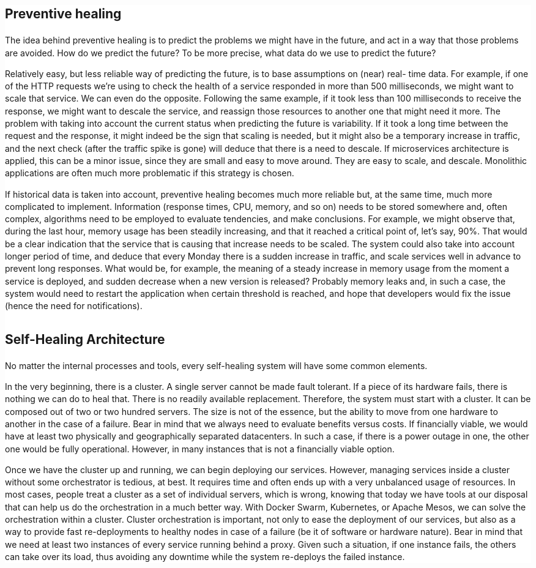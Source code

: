 ## Preventive healing
The idea behind preventive healing is to predict the problems we might have in the future, and act in a way that those problems are avoided. How do we predict the future? To be more precise, what data do we use to predict the future?

Relatively easy, but less reliable way of predicting the future, is to base assumptions on (near) real- time data. For example, if one of the HTTP requests we’re using to check the health of a service responded in more than 500 milliseconds, we might want to scale that service. We can even do the opposite. Following the same example, if it took less than 100 milliseconds to receive the response, we might want to descale the service, and reassign those resources to another one that might need it more. The problem with taking into account the current status when predicting the future is variability. If it took a long time between the request and the response, it might indeed be the sign that scaling is needed, but it might also be a temporary increase in traffic, and the next check (after the traffic spike is gone) will deduce that there is a need to descale. If microservices architecture is applied, this can be a minor issue, since they are small and easy to move around. They are easy to scale, and descale. Monolithic applications are often much more problematic if this strategy is chosen.

If historical data is taken into account, preventive healing becomes much more reliable but, at the same time, much more complicated to implement. Information (response times, CPU, memory, and so on) needs to be stored somewhere and, often complex, algorithms need to be employed to evaluate tendencies, and make conclusions. For example, we might observe that, during the last hour, memory usage has been steadily increasing, and that it reached a critical point of, let’s say, 90%. That would be a clear indication that the service that is causing that increase needs to be scaled. The system could also take into account longer period of time, and deduce that every Monday there is a sudden increase in traffic, and scale services well in advance to prevent long responses. What would be, for example, the meaning of a steady increase in memory usage from the moment a service is deployed, and sudden decrease when a new version is released? Probably memory leaks and, in such a case, the system would need to restart the application when certain threshold is reached, and hope that developers would fix the issue (hence the need for notifications).

## Self-Healing Architecture
No matter the internal processes and tools, every self-healing system will have some common elements.

In the very beginning, there is a cluster. A single server cannot be made fault tolerant. If a piece of its hardware fails, there is nothing we can do to heal that. There is no readily available replacement. Therefore, the system must start with a cluster. It can be composed out of two or two hundred servers. The size is not of the essence, but the ability to move from one hardware to another in the case of a failure. Bear in mind that we always need to evaluate benefits versus costs. If financially viable, we would have at least two physically and geographically separated datacenters. In such a case, if there is a power outage in one, the other one would be fully operational. However, in many instances that is not a financially viable option.

Once we have the cluster up and running, we can begin deploying our services. However, managing services inside a cluster without some orchestrator is tedious, at best. It requires time and often ends up with a very unbalanced usage of resources. In most cases, people treat a cluster as a set of individual servers, which is wrong, knowing that today we have tools at our disposal that can help us do the orchestration in a much better way. With Docker Swarm, Kubernetes, or Apache Mesos, we can solve the orchestration within a cluster. Cluster orchestration is important, not only to ease the deployment of our services, but also as a way to provide fast re-deployments to healthy nodes in case of a failure (be it of software or hardware nature). Bear in mind that we need at least two instances of every service running behind a proxy. Given such a situation, if one instance fails, the others can take over its load, thus avoiding any downtime while the system re-deploys the failed instance.
